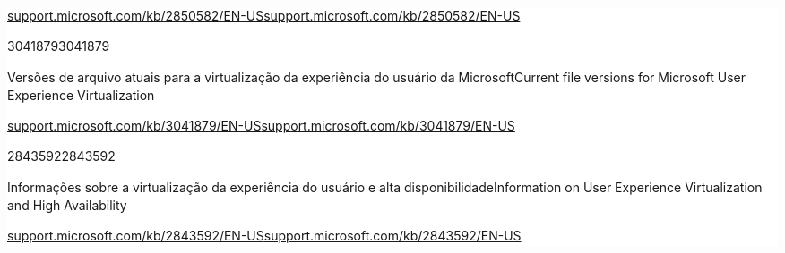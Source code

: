 <td align="left"><p><a href="https://support.microsoft.com/kb/2850582/EN-US" data-raw-source="[support.microsoft.com/kb/2850582/EN-US](https://support.microsoft.com/kb/2850582/EN-US)"><span data-ttu-id="772f8-216">support.microsoft.com/kb/2850582/EN-US</span><span class="sxs-lookup"><span data-stu-id="772f8-216">support.microsoft.com/kb/2850582/EN-US</span></span></a></p></td>
</tr>
<tr class="odd">
<td align="left"><p><span data-ttu-id="772f8-217">3041879</span><span class="sxs-lookup"><span data-stu-id="772f8-217">3041879</span></span></p></td>
<td align="left"><p><span data-ttu-id="772f8-218">Versões de arquivo atuais para a virtualização da experiência do usuário da Microsoft</span><span class="sxs-lookup"><span data-stu-id="772f8-218">Current file versions for Microsoft User Experience Virtualization</span></span></p></td>
<td align="left"><p><a href="https://support.microsoft.com/kb/3041879/EN-US" data-raw-source="[support.microsoft.com/kb/3041879/EN-US](https://support.microsoft.com/kb/3041879/EN-US)"><span data-ttu-id="772f8-219">support.microsoft.com/kb/3041879/EN-US</span><span class="sxs-lookup"><span data-stu-id="772f8-219">support.microsoft.com/kb/3041879/EN-US</span></span></a></p></td>
</tr>
<tr class="even">
<td align="left"><p><span data-ttu-id="772f8-220">2843592</span><span class="sxs-lookup"><span data-stu-id="772f8-220">2843592</span></span></p></td>
<td align="left"><p><span data-ttu-id="772f8-221">Informações sobre a virtualização da experiência do usuário e alta disponibilidade</span><span class="sxs-lookup"><span data-stu-id="772f8-221">Information on User Experience Virtualization and High Availability</span></span></p></td>
<td align="left"><p><a href="https://support.microsoft.com/kb/2843592/EN-US" data-raw-source="[support.microsoft.com/kb/2843592/EN-US](https://support.microsoft.com/kb/2843592/EN-US)"><span data-ttu-id="772f8-222">support.microsoft.com/kb/2843592/EN-US</span><span class="sxs-lookup"><span data-stu-id="772f8-222">support.microsoft.com/kb/2843592/EN-US</span></span></a></p></td>
</tr>
</tbody>
</table>

 

 

 





